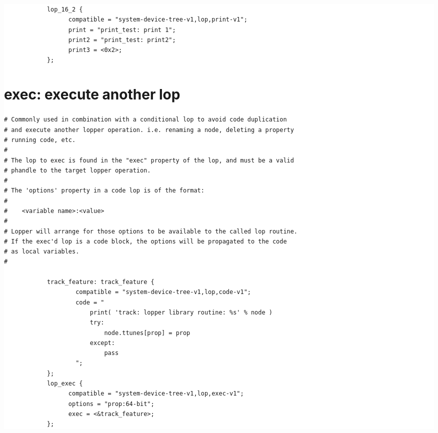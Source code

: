                 lop_16_2 {
                      compatible = "system-device-tree-v1,lop,print-v1";
                      print = "print_test: print 1";
                      print2 = "print_test: print2";
                      print3 = <0x2>;
                };


# exec: execute another lop

    # Commonly used in combination with a conditional lop to avoid code duplication
    # and execute another lopper operation. i.e. renaming a node, deleting a property
    # running code, etc.
    #
    # The lop to exec is found in the "exec" property of the lop, and must be a valid
    # phandle to the target lopper operation.
    #
    # The 'options' property in a code lop is of the format:
    #
    #    <variable name>:<value>
    #
    # Lopper will arrange for those options to be available to the called lop routine.
    # If the exec'd lop is a code block, the options will be propagated to the code
    # as local variables.
    #

                track_feature: track_feature {
                        compatible = "system-device-tree-v1,lop,code-v1";
                        code = "
                            print( 'track: lopper library routine: %s' % node )
                            try:
                                node.ttunes[prop] = prop
                            except:
                                pass
                        ";
                };
                lop_exec {
                      compatible = "system-device-tree-v1,lop,exec-v1";
                      options = "prop:64-bit";
                      exec = <&track_feature>;
                };
